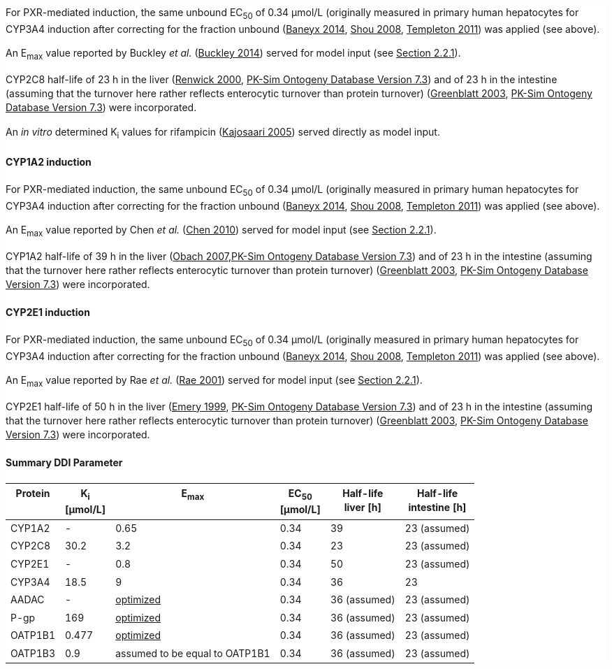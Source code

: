 For PXR-mediated induction, the same unbound EC<sub>50</sub> of 0.34 µmol/L (originally measured in primary human hepatocytes for CYP3A4 induction after correcting for the fraction unbound ([Baneyx 2014](5-References), [Shou 2008](5-References), [Templeton 2011](5-References)) was applied (see above).

An E<sub>max</sub> value reported by Buckley *et al.* ([Buckley 2014](5-References)) served for model input (see [Section 2.2.1](#2.2.1-In-vitro-and-physico-chemical-data)).

CYP2C8 half-life of 23 h in the liver ([Renwick 2000](5-References), [PK-Sim Ontogeny Database Version 7.3](#5-References)) and of 23 h in the intestine (assuming that the turnover here rather reflects enterocytic turnover than protein turnover) ([Greenblatt 2003](5-References), [PK-Sim Ontogeny Database Version 7.3](#5-References)) were incorporated.

An *in vitro* determined K<sub>i</sub> values for rifampicin ([Kajosaari 2005](5-References)) served directly as model input.

#### CYP1A2 induction

For PXR-mediated induction, the same unbound EC<sub>50</sub> of 0.34 µmol/L (originally measured in primary human hepatocytes for CYP3A4 induction after correcting for the fraction unbound ([Baneyx 2014](5-References), [Shou 2008](5-References), [Templeton 2011](5-References)) was applied (see above).

An E<sub>max</sub> value reported by Chen *et al.* ([Chen 2010](5-References)) served for model input (see [Section 2.2.1](#2.2.1-In-vitro-and-physico-chemical-data)).

CYP1A2 half-life of 39 h in the liver ([Obach 2007](5-References),[PK-Sim Ontogeny Database Version 7.3](#5-References)) and of 23 h in the intestine (assuming that the turnover here rather reflects enterocytic turnover than protein turnover) ([Greenblatt 2003](5-References), [PK-Sim Ontogeny Database Version 7.3](#5-References)) were incorporated.

#### CYP2E1 induction

For PXR-mediated induction, the same unbound EC<sub>50</sub> of 0.34 µmol/L (originally measured in primary human hepatocytes for CYP3A4 induction after correcting for the fraction unbound ([Baneyx 2014](5-References), [Shou 2008](5-References), [Templeton 2011](5-References)) was applied (see above).

An E<sub>max</sub> value reported by Rae *et al.* ([Rae 2001](5-References)) served for model input (see [Section 2.2.1](#2.2.1-In-vitro-and-physico-chemical-data)).

CYP2E1 half-life of 50 h in the liver ([Emery 1999](5-References), [PK-Sim Ontogeny Database Version 7.3](#5-References)) and of 23 h in the intestine (assuming that the turnover here rather reflects enterocytic turnover than protein turnover) ([Greenblatt 2003](5-References), [PK-Sim Ontogeny Database Version 7.3](#5-References)) were incorporated.

#### Summary DDI Parameter

| Protein | K<sub>i</sub><br />[µmol/L] | E<sub>max</sub><br />                                  | EC<sub>50</sub><br />[µmol/L] | Half-life<br />liver [h] | Half-life<br />intestine [h] |
| ------- | --------------------------- | ------------------------------------------------------ | ----------------------------- | ------------------------ | ---------------------------- |
| CYP1A2  | -                           | 0.65                                                   | 0.34                          | 39                       | 23 (assumed)                 |
| CYP2C8  | 30.2                        | 3.2                                                    | 0.34                          | 23                       | 23 (assumed)                 |
| CYP2E1  | -                           | 0.8                                                    | 0.34                          | 50                       | 23 (assumed)                 |
| CYP3A4  | 18.5                        | 9                                                      | 0.34                          | 36                       | 23                           |
| AADAC   | -                           | [optimized](#2.3.5-Automated-Parameter-Identification) | 0.34                          | 36 (assumed)             | 23 (assumed)                 |
| P-gp    | 169                         | [optimized](#2.3.5-Automated-Parameter-Identification) | 0.34                          | 36 (assumed)             | 23 (assumed)                 |
| OATP1B1 | 0.477                       | [optimized](#2.3.5-Automated-Parameter-Identification) | 0.34                          | 36 (assumed)             | 23 (assumed)                 |
| OATP1B3 | 0.9                         | assumed to be equal to OATP1B1                         | 0.34                          | 36 (assumed)             | 23 (assumed)                 |
